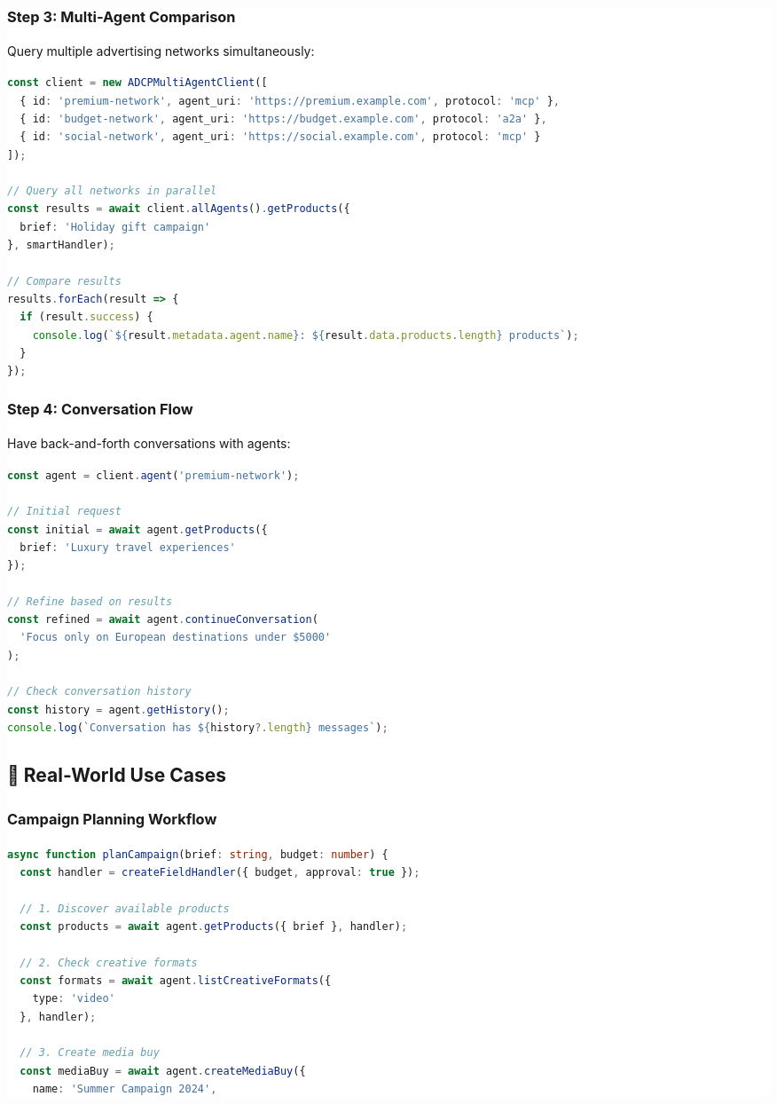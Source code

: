 ### Step 3: Multi-Agent Comparison

Query multiple advertising networks simultaneously:

```typescript
const client = new ADCPMultiAgentClient([
  { id: 'premium-network', agent_uri: 'https://premium.example.com', protocol: 'mcp' },
  { id: 'budget-network', agent_uri: 'https://budget.example.com', protocol: 'a2a' },
  { id: 'social-network', agent_uri: 'https://social.example.com', protocol: 'mcp' }
]);

// Query all networks in parallel
const results = await client.allAgents().getProducts({
  brief: 'Holiday gift campaign'
}, smartHandler);

// Compare results
results.forEach(result => {
  if (result.success) {
    console.log(`${result.metadata.agent.name}: ${result.data.products.length} products`);
  }
});
```

### Step 4: Conversation Flow

Have back-and-forth conversations with agents:

```typescript
const agent = client.agent('premium-network');

// Initial request
const initial = await agent.getProducts({
  brief: 'Luxury travel experiences'
});

// Refine based on results
const refined = await agent.continueConversation(
  'Focus only on European destinations under $5000'
);

// Check conversation history
const history = agent.getHistory();
console.log(`Conversation has ${history?.length} messages`);
```

## 🎯 Real-World Use Cases

### Campaign Planning Workflow

```typescript
async function planCampaign(brief: string, budget: number) {
  const handler = createFieldHandler({ budget, approval: true });
  
  // 1. Discover available products
  const products = await agent.getProducts({ brief }, handler);
  
  // 2. Check creative formats
  const formats = await agent.listCreativeFormats({ 
    type: 'video' 
  }, handler);
  
  // 3. Create media buy
  const mediaBuy = await agent.createMediaBuy({
    name: 'Summer Campaign 2024',
```